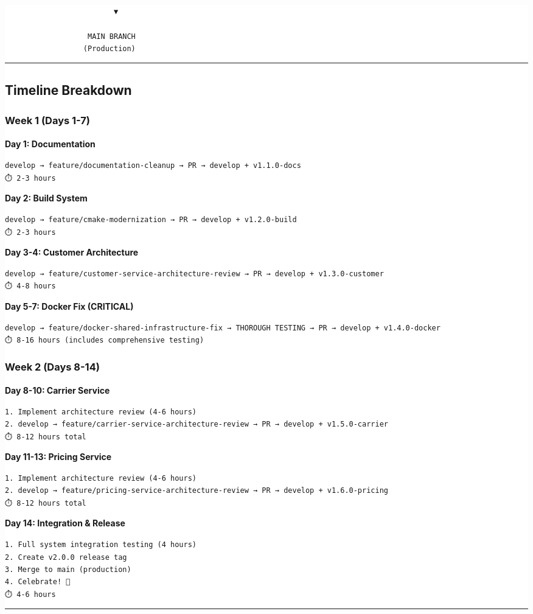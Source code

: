```
                         ▼
                    
                   MAIN BRANCH
                  (Production)
```

---

## Timeline Breakdown

### Week 1 (Days 1-7)

**Day 1: Documentation**
```
develop → feature/documentation-cleanup → PR → develop + v1.1.0-docs
⏱️ 2-3 hours
```

**Day 2: Build System**
```
develop → feature/cmake-modernization → PR → develop + v1.2.0-build
⏱️ 2-3 hours
```

**Day 3-4: Customer Architecture**
```
develop → feature/customer-service-architecture-review → PR → develop + v1.3.0-customer
⏱️ 4-8 hours
```

**Day 5-7: Docker Fix (CRITICAL)**
```
develop → feature/docker-shared-infrastructure-fix → THOROUGH TESTING → PR → develop + v1.4.0-docker
⏱️ 8-16 hours (includes comprehensive testing)
```

### Week 2 (Days 8-14)

**Day 8-10: Carrier Service**
```
1. Implement architecture review (4-6 hours)
2. develop → feature/carrier-service-architecture-review → PR → develop + v1.5.0-carrier
⏱️ 8-12 hours total
```

**Day 11-13: Pricing Service**
```
1. Implement architecture review (4-6 hours)
2. develop → feature/pricing-service-architecture-review → PR → develop + v1.6.0-pricing
⏱️ 8-12 hours total
```

**Day 14: Integration & Release**
```
1. Full system integration testing (4 hours)
2. Create v2.0.0 release tag
3. Merge to main (production)
4. Celebrate! 🎉
⏱️ 4-6 hours
```

---